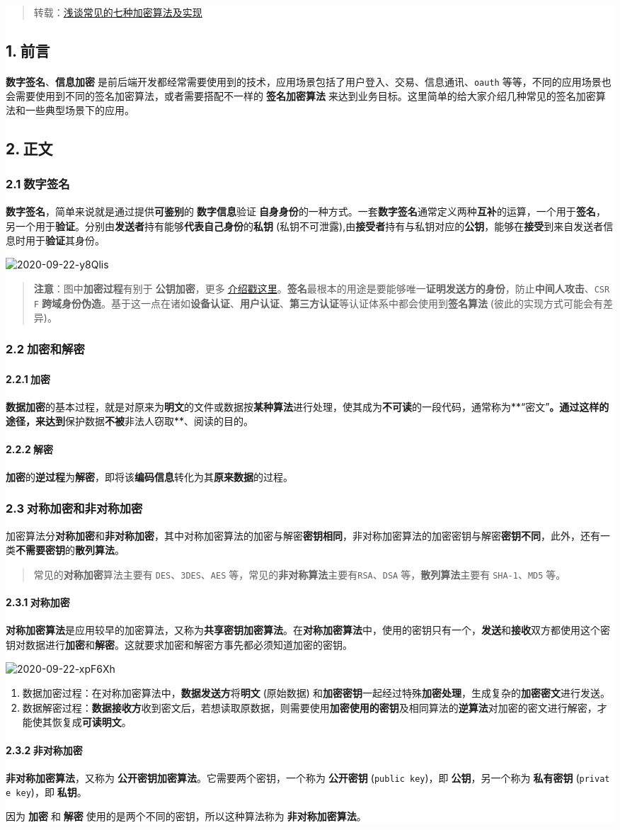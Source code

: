 > 转载：[浅谈常见的七种加密算法及实现](https://juejin.im/post/6844903638117122056)

## 1. 前言

**数字签名**、**信息加密** 是前后端开发都经常需要使用到的技术，应用场景包括了用户登入、交易、信息通讯、`oauth` 等等，不同的应用场景也会需要使用到不同的签名加密算法，或者需要搭配不一样的 **签名加密算法** 来达到业务目标。这里简单的给大家介绍几种常见的签名加密算法和一些典型场景下的应用。

## 2. 正文

### 2.1 数字签名

**数字签名**，简单来说就是通过提供**可鉴别**的 **数字信息**验证 **自身身份**的一种方式。一套**数字签名**通常定义两种**互补**的运算，一个用于**签名**，另一个用于**验证**。分别由**发送者**持有能够**代表自己身份**的**私钥** (私钥不可泄露),由**接受者**持有与私钥对应的**公钥**，能够在**接受**到来自发送者信息时用于**验证**其身份。

![2020-09-22-y8Qlis](https://image.ldbmcs.com/2020-09-22-y8Qlis.jpg)

> **注意**：图中**加密过程**有别于 **公钥加密**，更多 [介绍戳这里](https://www.zhihu.com/question/25912483)。**签名**最根本的用途是要能够唯一**证明发送方的身份**，防止**中间人攻击**、`CSRF` **跨域身份伪造**。基于这一点在诸如**设备认证**、**用户认证**、**第三方认证**等认证体系中都会使用到**签名算法** (彼此的实现方式可能会有差异)。

### 2.2 加密和解密

#### 2.2.1 加密

**数据加密**的基本过程，就是对原来为**明文**的文件或数据按**某种算法**进行处理，使其成为**不可读**的一段代码，通常称为**“密文”**。通过这样的途径，来达到**保护数据**不被**非法人窃取**、阅读的目的。

#### 2.2.2 解密

**加密**的**逆过程**为**解密**，即将该**编码信息**转化为其**原来数据**的过程。

### 2.3 对称加密和非对称加密

加密算法分**对称加密**和**非对称加密**，其中对称加密算法的加密与解密**密钥相同**，非对称加密算法的加密密钥与解密**密钥不同**，此外，还有一类**不需要密钥**的**散列算法**。

> 常见的**对称加密**算法主要有 `DES`、`3DES`、`AES` 等，常见的**非对称算法**主要有`RSA`、`DSA` 等，**散列算法**主要有 `SHA-1`、`MD5` 等。

#### 2.3.1 对称加密

**对称加密算法**是应用较早的加密算法，又称为**共享密钥加密算法**。在**对称加密算法**中，使用的密钥只有一个，**发送**和**接收**双方都使用这个密钥对数据进行**加密**和**解密**。这就要求加密和解密方事先都必须知道加密的密钥。

![2020-09-22-xpF6Xh](https://image.ldbmcs.com/2020-09-22-xpF6Xh.jpg)

1. 数据加密过程：在对称加密算法中，**数据发送方**将**明文** (原始数据) 和**加密密钥**一起经过特殊**加密处理**，生成复杂的**加密密文**进行发送。
2. 数据解密过程：**数据接收方**收到密文后，若想读取原数据，则需要使用**加密使用的密钥**及相同算法的**逆算法**对加密的密文进行解密，才能使其恢复成**可读明文**。

#### 2.3.2 非对称加密

**非对称加密算法**，又称为 **公开密钥加密算法**。它需要两个密钥，一个称为 **公开密钥** (`public key`)，即 **公钥**，另一个称为 **私有密钥** (`private key`)，即 **私钥**。

因为 **加密** 和 **解密** 使用的是两个不同的密钥，所以这种算法称为 **非对称加密算法**。
